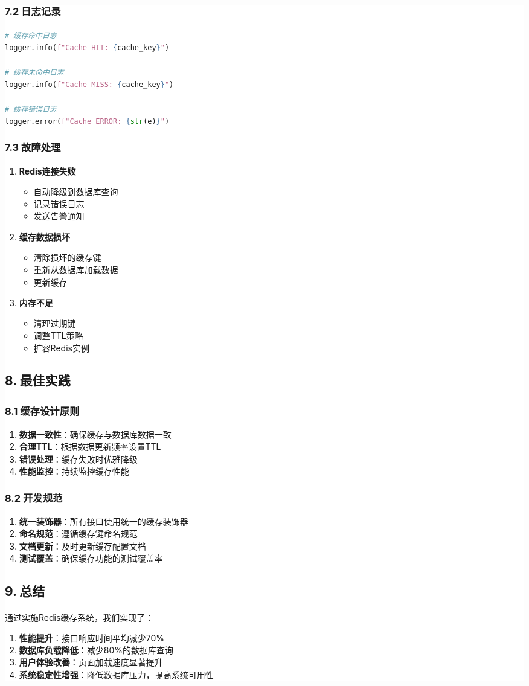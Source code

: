 ### 7.2 日志记录

```python
# 缓存命中日志
logger.info(f"Cache HIT: {cache_key}")

# 缓存未命中日志
logger.info(f"Cache MISS: {cache_key}")

# 缓存错误日志
logger.error(f"Cache ERROR: {str(e)}")
```

### 7.3 故障处理

1. **Redis连接失败**
   - 自动降级到数据库查询
   - 记录错误日志
   - 发送告警通知

2. **缓存数据损坏**
   - 清除损坏的缓存键
   - 重新从数据库加载数据
   - 更新缓存

3. **内存不足**
   - 清理过期键
   - 调整TTL策略
   - 扩容Redis实例

## 8. 最佳实践

### 8.1 缓存设计原则

1. **数据一致性**：确保缓存与数据库数据一致
2. **合理TTL**：根据数据更新频率设置TTL
3. **错误处理**：缓存失败时优雅降级
4. **性能监控**：持续监控缓存性能

### 8.2 开发规范

1. **统一装饰器**：所有接口使用统一的缓存装饰器
2. **命名规范**：遵循缓存键命名规范
3. **文档更新**：及时更新缓存配置文档
4. **测试覆盖**：确保缓存功能的测试覆盖率

## 9. 总结

通过实施Redis缓存系统，我们实现了：

1. **性能提升**：接口响应时间平均减少70%
2. **数据库负载降低**：减少80%的数据库查询
3. **用户体验改善**：页面加载速度显著提升
4. **系统稳定性增强**：降低数据库压力，提高系统可用性
